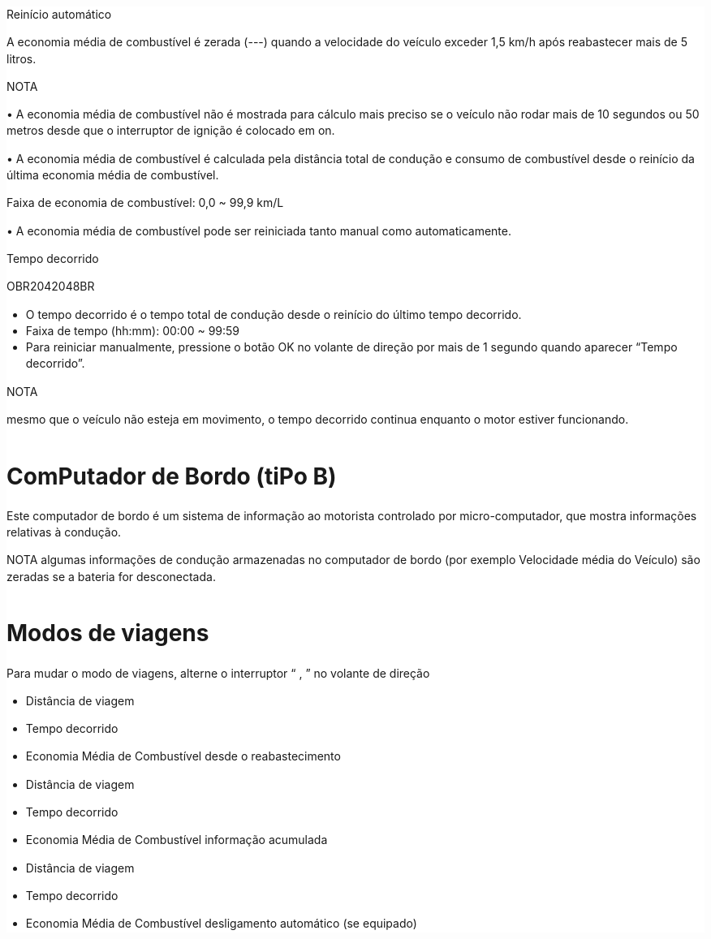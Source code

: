 Reinício automático

A economia média de combustível é zerada (---) quando a velocidade do veículo exceder 1,5 km/h após reabastecer mais de 5 litros.

NOTA

• A economia média de combustível não é mostrada para cálculo mais preciso se o veículo não rodar mais de 10 segundos ou 50 metros desde que o interruptor de ignição é colocado em on.

• A economia média de combustível é calculada pela distância total de condução e consumo de combustível desde o reinício da última economia média de combustível.

Faixa de economia de combustível:
0,0 ~ 99,9 km/L

• A economia média de combustível pode ser reiniciada tanto manual como automaticamente.


Tempo decorrido


OBR2042048BR

- O tempo decorrido é o tempo total de condução desde o reinício do último tempo decorrido.
- Faixa de tempo (hh:mm): 00:00 ~ 99:59
- Para reiniciar manualmente, pressione o botão OK no volante de direção por mais de 1 segundo quando aparecer “Tempo decorrido”.

NOTA

mesmo que o veículo não esteja em movimento, o tempo decorrido continua enquanto o motor estiver funcionando.


# ComPutador de Bordo (tiPo B)

Este computador de bordo é um sistema de informação ao motorista controlado por micro-computador, que mostra informações relativas à condução.

NOTA algumas informações de condução armazenadas no computador de bordo (por exemplo Velocidade média do Veículo) são zeradas se a bateria for desconectada.

# Modos de viagens

Para mudar o modo de viagens, alterne o interruptor “ , ” no volante de direção

- Distância de viagem
- Tempo decorrido
- Economia Média de Combustível desde o reabastecimento

- Distância de viagem
- Tempo decorrido
- Economia Média de Combustível informação acumulada

- Distância de viagem
- Tempo decorrido
- Economia Média de Combustível desligamento automático (se equipado)
